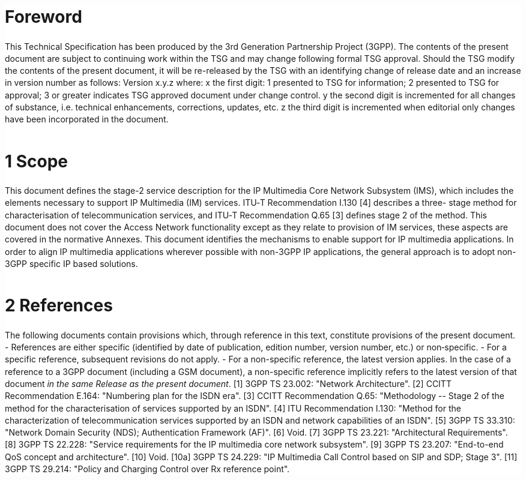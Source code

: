 # Foreword
This Technical Specification has been produced by the 3rd Generation
Partnership Project (3GPP).
The contents of the present document are subject to continuing work within the
TSG and may change following formal TSG approval. Should the TSG modify the
contents of the present document, it will be re-released by the TSG with an
identifying change of release date and an increase in version number as
follows:
Version x.y.z
where:
x the first digit:
1 presented to TSG for information;
2 presented to TSG for approval;
3 or greater indicates TSG approved document under change control.
y the second digit is incremented for all changes of substance, i.e. technical
enhancements, corrections, updates, etc.
z the third digit is incremented when editorial only changes have been
incorporated in the document.
# 1 Scope
This document defines the stage-2 service description for the IP Multimedia
Core Network Subsystem (IMS), which includes the elements necessary to support
IP Multimedia (IM) services. ITU‑T Recommendation I.130 [4] describes a three-
stage method for characterisation of telecommunication services, and ITU‑T
Recommendation Q.65 [3] defines stage 2 of the method.
This document does not cover the Access Network functionality except as they
relate to provision of IM services, these aspects are covered in the normative
Annexes.
This document identifies the mechanisms to enable support for IP multimedia
applications. In order to align IP multimedia applications wherever possible
with non-3GPP IP applications, the general approach is to adopt non-3GPP
specific IP based solutions.
# 2 References
The following documents contain provisions which, through reference in this
text, constitute provisions of the present document.
\- References are either specific (identified by date of publication, edition
number, version number, etc.) or non‑specific.
\- For a specific reference, subsequent revisions do not apply.
\- For a non-specific reference, the latest version applies. In the case of a
reference to a 3GPP document (including a GSM document), a non-specific
reference implicitly refers to the latest version of that document _in the
same Release as the present document_.
[1] 3GPP TS 23.002: \"Network Architecture\".
[2] CCITT Recommendation E.164: \"Numbering plan for the ISDN era\".
[3] CCITT Recommendation Q.65: \"Methodology -- Stage 2 of the method for the
characterisation of services supported by an ISDN\".
[4] ITU Recommendation I.130: \"Method for the characterization of
telecommunication services supported by an ISDN and network capabilities of an
ISDN\".
[5] 3GPP TS 33.310: \"Network Domain Security (NDS); Authentication Framework
(AF)\".
[6] Void.
[7] 3GPP TS 23.221: \"Architectural Requirements\".
[8] 3GPP TS 22.228: \"Service requirements for the IP multimedia core network
subsystem\".
[9] 3GPP TS 23.207: \"End-to-end QoS concept and architecture\".
[10] Void.
[10a] 3GPP TS 24.229: \"IP Multimedia Call Control based on SIP and SDP; Stage
3\".
[11] 3GPP TS 29.214: \"Policy and Charging Control over Rx reference point\".